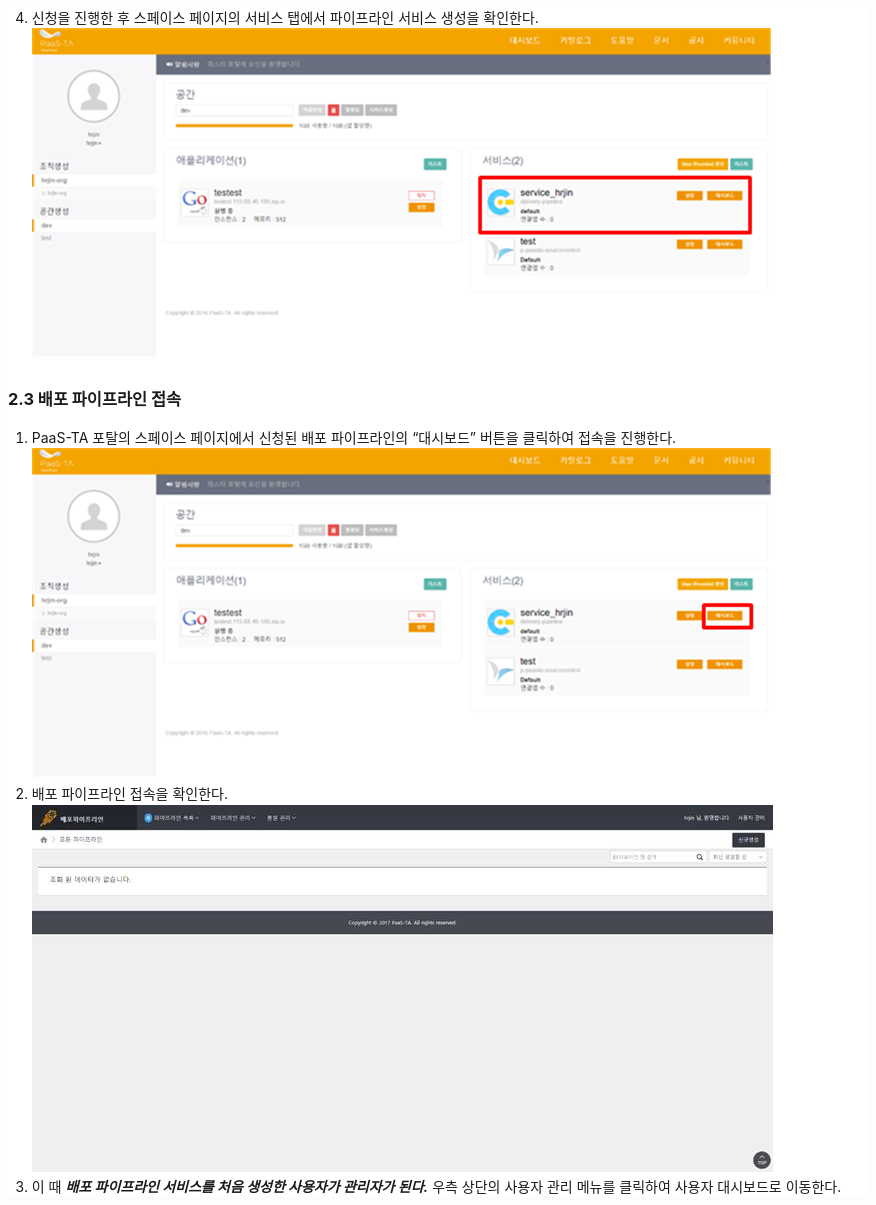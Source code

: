 4. 신청을 진행한 후 스페이스 페이지의 서비스 탭에서 파이프라인 서비스 생성을 확인한다. ![](../../.gitbook/assets/image008%20%281%29.png)

### 2.3 배포 파이프라인 접속

1. PaaS-TA 포탈의 스페이스 페이지에서 신청된 배포 파이프라인의 “대시보드” 버튼을 클릭하여 접속을 진행한다. ![](../../.gitbook/assets/image009%20%281%29.png)
2. 배포 파이프라인 접속을 확인한다. ![](../../.gitbook/assets/image010.jpg)
3. 이 때 _**배포 파이프라인 서비스를 처음 생성한 사용자가 관리자가 된다.**_ 우측 상단의 사용자 관리 메뉴를 클릭하여 사용자 대시보드로 이동한다.
